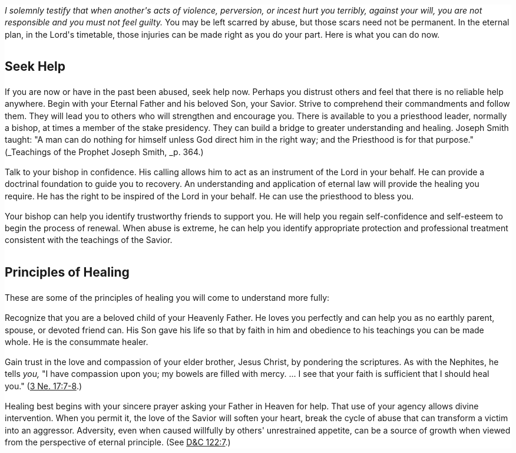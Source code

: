 _I solemnly testify that when another's acts of violence, perversion, or
incest hurt you terribly, against your will, you are not responsible and you
must not feel guilty._ You may be left scarred by abuse, but those scars need
not be permanent. In the eternal plan, in the Lord's timetable, those injuries
can be made right as you do your part. Here is what you can do now.

## Seek Help

If you are now or have in the past been abused, seek help now. Perhaps you
distrust others and feel that there is no reliable help anywhere. Begin with
your Eternal Father and his beloved Son, your Savior. Strive to comprehend
their commandments and follow them. They will lead you to others who will
strengthen and encourage you. There is available to you a priesthood leader,
normally a bishop, at times a member of the stake presidency. They can build a
bridge to greater understanding and healing. Joseph Smith taught: "A man can
do nothing for himself unless God direct him in the right way; and the
Priesthood is for that purpose." (_Teachings of the Prophet Joseph Smith, _p.
364.)

Talk to your bishop in confidence. His calling allows him to act as an
instrument of the Lord in your behalf. He can provide a doctrinal foundation
to guide you to recovery. An understanding and application of eternal law will
provide the healing you require. He has the right to be inspired of the Lord
in your behalf. He can use the priesthood to bless you.

Your bishop can help you identify trustworthy friends to support you. He will
help you regain self-confidence and self-esteem to begin the process of
renewal. When abuse is extreme, he can help you identify appropriate
protection and professional treatment consistent with the teachings of the
Savior.

## Principles of Healing

These are some of the principles of healing you will come to understand more
fully:

Recognize that you are a beloved child of your Heavenly Father. He loves you
perfectly and can help you as no earthly parent, spouse, or devoted friend
can. His Son gave his life so that by faith in him and obedience to his
teachings you can be made whole. He is the consummate healer.

Gain trust in the love and compassion of your elder brother, Jesus Christ, by
pondering the scriptures. As with the Nephites, he tells _you,_ "I have
compassion upon you; my bowels are filled with mercy. ... I see that your faith
is sufficient that I should heal you." ([3 Ne.
17:7-8](https://www.lds.org/scriptures/bofm/3-ne/17.7-8?lang=eng#6).)

Healing best begins with your sincere prayer asking your Father in Heaven for
help. That use of your agency allows divine intervention. When you permit it,
the love of the Savior will soften your heart, break the cycle of abuse that
can transform a victim into an aggressor. Adversity, even when caused
willfully by others' unrestrained appetite, can be a source of growth when
viewed from the perspective of eternal principle. (See [D&amp;C
122:7](https://www.lds.org/scriptures/dc-testament/dc/122.7?lang=eng#6).)

